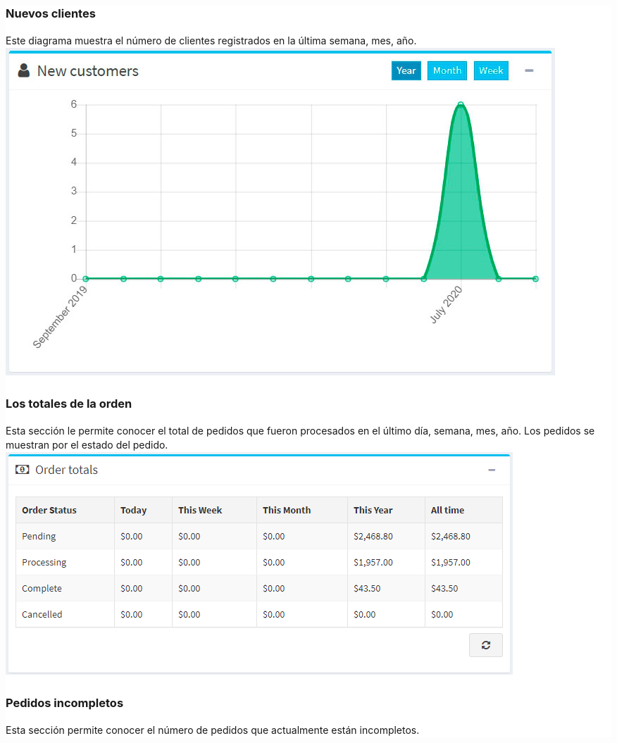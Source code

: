 ### Nuevos clientes
Este diagrama muestra el número de clientes registrados en la última semana, mes, año.
![New customers](_static/reports/customers.jpg)

### Los totales de la orden
Esta sección le permite conocer el total de pedidos que fueron procesados en el último día, semana, mes, año. Los pedidos se muestran por el estado del pedido.
![Order totals](_static/reports/order-totals.png)

### Pedidos incompletos
Esta sección permite conocer el número de pedidos que actualmente están incompletos.